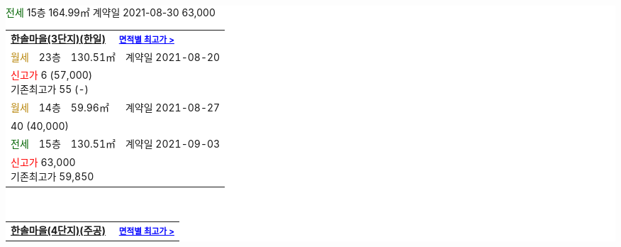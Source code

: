   <tr>
    <td><a style="color: darkgreen">전세</a></td>
    <td>15층</td>
    <td>164.99㎡</td>
    <td>계약일 2021-08-30</td>
  </tr>
  <tr>
    <td colspan="4">63,000</td>
  </tr>
    
</table>
<br>
<table>
  <tr>
    <td colspan="4" style="font-weight: bold;"><a href="/apt/경기도성남시분당구정자동한솔마을(3단지)(한일)">한솔마을(3단지)(한일)</a> &nbsp;&nbsp;&nbsp; <a style="color: blue; font-size: smaller;" href="/apt/경기도성남시분당구정자동한솔마을(3단지)(한일)">면적별 최고가 ></a></td>
  </tr>
    
  <tr>
    <td><a style="color: darkgoldenrod">월세</a></td>
    <td>23층</td>
    <td>130.51㎡</td>
    <td>계약일 2021-08-20</td>
  </tr>
  <tr>
    <td colspan="4"><a style="color: red;">신고가 </a>6 (57,000)<br>기존최고가 55 (-)</td>
  </tr>
    
  <tr>
    <td><a style="color: darkgoldenrod">월세</a></td>
    <td>14층</td>
    <td>59.96㎡</td>
    <td>계약일 2021-08-27</td>
  </tr>
  <tr>
    <td colspan="4">40 (40,000)</td>
  </tr>
    
  <tr>
    <td><a style="color: darkgreen">전세</a></td>
    <td>15층</td>
    <td>130.51㎡</td>
    <td>계약일 2021-09-03</td>
  </tr>
  <tr>
    <td colspan="4"><a style="color: red;">신고가 </a>63,000<br>기존최고가 59,850</td>
  </tr>
    
</table>
<br>
<table>
  <tr>
    <td colspan="4" style="font-weight: bold;"><a href="/apt/경기도성남시분당구정자동한솔마을(4단지)(주공)">한솔마을(4단지)(주공)</a> &nbsp;&nbsp;&nbsp; <a style="color: blue; font-size: smaller;" href="/apt/경기도성남시분당구정자동한솔마을(4단지)(주공)">면적별 최고가 ></a></td>
  </tr>
    
